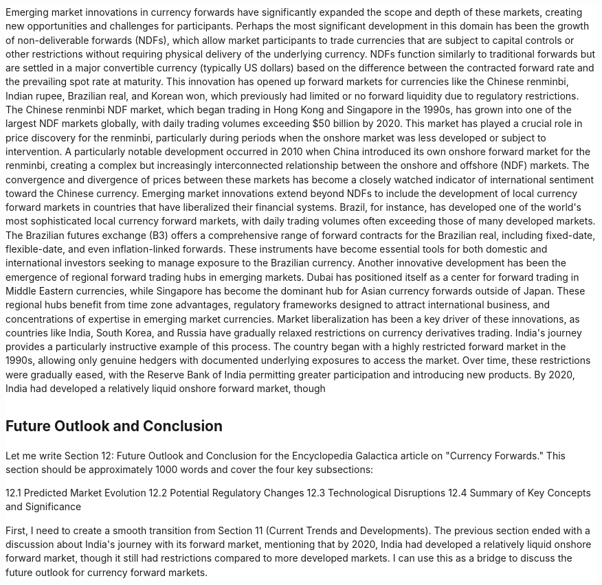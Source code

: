 Emerging market innovations in currency forwards have significantly expanded the scope and depth of these markets, creating new opportunities and challenges for participants. Perhaps the most significant development in this domain has been the growth of non-deliverable forwards (NDFs), which allow market participants to trade currencies that are subject to capital controls or other restrictions without requiring physical delivery of the underlying currency. NDFs function similarly to traditional forwards but are settled in a major convertible currency (typically US dollars) based on the difference between the contracted forward rate and the prevailing spot rate at maturity. This innovation has opened up forward markets for currencies like the Chinese renminbi, Indian rupee, Brazilian real, and Korean won, which previously had limited or no forward liquidity due to regulatory restrictions. The Chinese renminbi NDF market, which began trading in Hong Kong and Singapore in the 1990s, has grown into one of the largest NDF markets globally, with daily trading volumes exceeding $50 billion by 2020. This market has played a crucial role in price discovery for the renminbi, particularly during periods when the onshore market was less developed or subject to intervention. A particularly notable development occurred in 2010 when China introduced its own onshore forward market for the renminbi, creating a complex but increasingly interconnected relationship between the onshore and offshore (NDF) markets. The convergence and divergence of prices between these markets has become a closely watched indicator of international sentiment toward the Chinese currency. Emerging market innovations extend beyond NDFs to include the development of local currency forward markets in countries that have liberalized their financial systems. Brazil, for instance, has developed one of the world's most sophisticated local currency forward markets, with daily trading volumes often exceeding those of many developed markets. The Brazilian futures exchange (B3) offers a comprehensive range of forward contracts for the Brazilian real, including fixed-date, flexible-date, and even inflation-linked forwards. These instruments have become essential tools for both domestic and international investors seeking to manage exposure to the Brazilian currency. Another innovative development has been the emergence of regional forward trading hubs in emerging markets. Dubai has positioned itself as a center for forward trading in Middle Eastern currencies, while Singapore has become the dominant hub for Asian currency forwards outside of Japan. These regional hubs benefit from time zone advantages, regulatory frameworks designed to attract international business, and concentrations of expertise in emerging market currencies. Market liberalization has been a key driver of these innovations, as countries like India, South Korea, and Russia have gradually relaxed restrictions on currency derivatives trading. India's journey provides a particularly instructive example of this process. The country began with a highly restricted forward market in the 1990s, allowing only genuine hedgers with documented underlying exposures to access the market. Over time, these restrictions were gradually eased, with the Reserve Bank of India permitting greater participation and introducing new products. By 2020, India had developed a relatively liquid onshore forward market, though

## Future Outlook and Conclusion

<think>Let me write Section 12: Future Outlook and Conclusion for the Encyclopedia Galactica article on "Currency Forwards." This section should be approximately 1000 words and cover the four key subsections:

12.1 Predicted Market Evolution
12.2 Potential Regulatory Changes
12.3 Technological Disruptions
12.4 Summary of Key Concepts and Significance

First, I need to create a smooth transition from Section 11 (Current Trends and Developments). The previous section ended with a discussion about India's journey with its forward market, mentioning that by 2020, India had developed a relatively liquid onshore forward market, though it still had restrictions compared to more developed markets. I can use this as a bridge to discuss the future outlook for currency forward markets.
